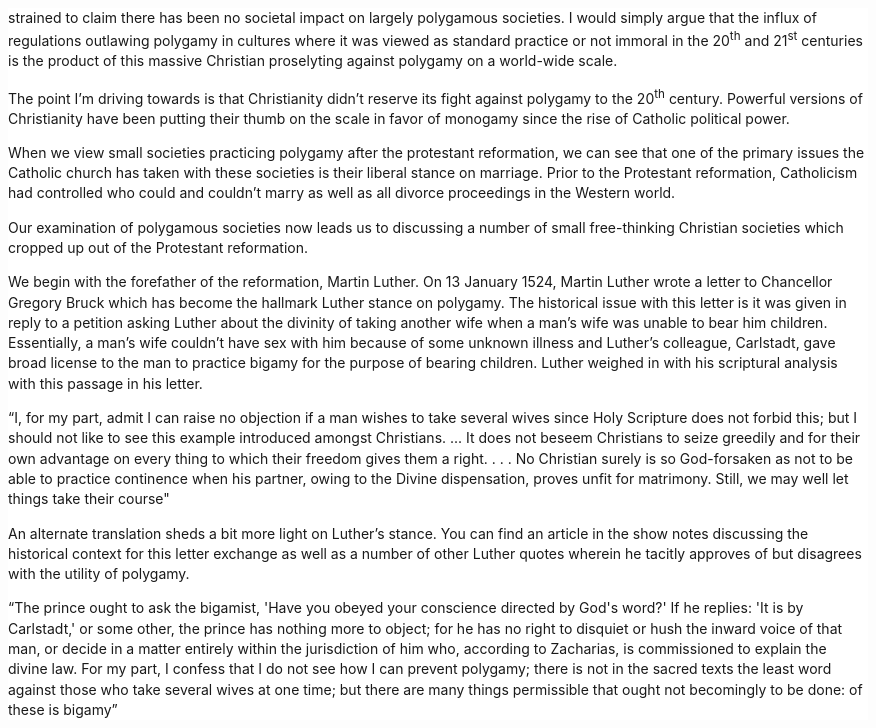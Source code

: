 strained to claim there has been no societal impact on largely
polygamous societies. I would simply argue that the influx of
regulations outlawing polygamy in cultures where it was viewed as
standard practice or not immoral in the 20<sup>th</sup> and
21<sup>st</sup> centuries is the product of this massive Christian
proselyting against polygamy on a world-wide scale.

The point I’m driving towards is that Christianity didn’t reserve its
fight against polygamy to the 20<sup>th</sup> century. Powerful versions
of Christianity have been putting their thumb on the scale in favor of
monogamy since the rise of Catholic political power.

When we view small societies practicing polygamy after the protestant
reformation, we can see that one of the primary issues the Catholic
church has taken with these societies is their liberal stance on
marriage. Prior to the Protestant reformation, Catholicism had
controlled who could and couldn’t marry as well as all divorce
proceedings in the Western world.

Our examination of polygamous societies now leads us to discussing a
number of small free-thinking Christian societies which cropped up out
of the Protestant reformation.

We begin with the forefather of the reformation, Martin Luther. On 13
January 1524, Martin Luther wrote a letter to Chancellor Gregory Bruck
which has become the hallmark Luther stance on polygamy. The historical
issue with this letter is it was given in reply to a petition asking
Luther about the divinity of taking another wife when a man’s wife was
unable to bear him children. Essentially, a man’s wife couldn’t have sex
with him because of some unknown illness and Luther’s colleague,
Carlstadt, gave broad license to the man to practice bigamy for the
purpose of bearing children. Luther weighed in with his scriptural
analysis with this passage in his letter.

“I, for my part, admit I can raise no objection if a man wishes to take
several wives since Holy Scripture does not forbid this; but I should
not like to see this example introduced amongst Christians. ... It does
not beseem Christians to seize greedily and for their own advantage on
every thing to which their freedom gives them a right. . . . No
Christian surely is so God-forsaken as not to be able to practice
continence when his partner, owing to the Divine dispensation, proves
unfit for matrimony. Still, we may well let things take their course"

An alternate translation sheds a bit more light on Luther’s stance. You
can find an article in the show notes discussing the historical context
for this letter exchange as well as a number of other Luther quotes
wherein he tacitly approves of but disagrees with the utility of
polygamy.

“The prince ought to ask the bigamist, 'Have you obeyed your conscience
directed by God's word?' If he replies: 'It is by Carlstadt,' or some
other, the prince has nothing more to object; for he has no right to
disquiet or hush the inward voice of that man, or decide in a matter
entirely within the jurisdiction of him who, according to Zacharias, is
commissioned to explain the divine law. For my part, I confess that I do
not see how I can prevent polygamy; there is not in the sacred texts the
least word against those who take several wives at one time; but there
are many things permissible that ought not becomingly to be done: of
these is bigamy”
